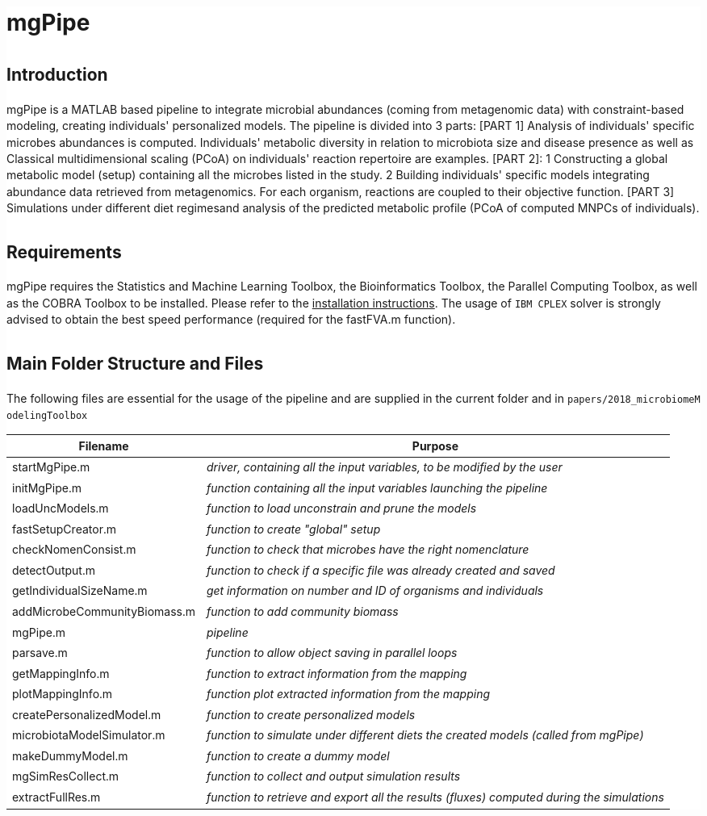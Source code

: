 # mgPipe

## Introduction

mgPipe is a MATLAB based pipeline to integrate microbial abundances (coming
from metagenomic data) with constraint-based modeling, creating
individuals' personalized models.  The pipeline is divided into 3 parts: [PART 1]
Analysis of individuals' specific microbes abundances is computed. Individuals'
metabolic diversity in relation to microbiota size and disease presence as well
as Classical multidimensional scaling (PCoA) on individuals' reaction
repertoire are examples.  [PART 2]: 1 Constructing a global metabolic model
(setup) containing all the microbes listed in the study. 2 Building
individuals' specific models integrating abundance data retrieved from
metagenomics. For each organism, reactions are coupled to their objective
function.  [PART 3] Simulations under different diet regimesand analysis of the
predicted metabolic profile (PCoA of computed MNPCs of
individuals).

## Requirements

mgPipe requires the Statistics and Machine Learning Toolbox, the Bioinformatics Toolbox, the Parallel Computing Toolbox, as well as the COBRA Toolbox to be installed. Please refer to
the [installation instructions](https://opencobra.github.io/cobratoolbox/stable/installation.html).
The usage of `IBM CPLEX` solver is strongly advised to obtain the best speed performance
(required for the fastFVA.m function).

## Main Folder Structure and Files

The following files are essential for the usage of the pipeline and are
supplied in the current folder and in `papers/2018_microbiomeModelingToolbox`

| Filename                                       | Purpose                                                                |
| -----------------------------------------------|------------------------------------------------------------------------|
| startMgPipe.m                                  | *driver, containing all the input variables, to be modified by the user* |
| initMgPipe.m                                   | *function containing all the input variables launching the pipeline*   |
| loadUncModels.m                                | *function to load unconstrain and prune the models*                         |
| fastSetupCreator.m                             | *function to create "global" setup*                                    |
| checkNomenConsist.m                            | *function to check that microbes have the right nomenclature*          |
| detectOutput.m                                 | *function to check if a specific file was already created and saved*   |
| getIndividualSizeName.m                        | *get information on number and ID of organisms and individuals*|
| addMicrobeCommunityBiomass.m                   | *function to add community biomass*                                    |
| mgPipe.m                                       | *pipeline*                                                             |
| parsave.m                                      | *function to allow object saving in parallel loops*                    |
| getMappingInfo.m                               | *function to extract information from the mapping*             |
| plotMappingInfo.m                              | *function plot extracted information from the mapping*                 |
| createPersonalizedModel.m                      | *function to create personalized models*                               |
| microbiotaModelSimulator.m                     | *function to simulate under different diets the created models (called from mgPipe)*|
| makeDummyModel.m                               | *function to create a dummy model*                                     |
| mgSimResCollect.m                              | *function to collect and output simulation results*                    |
| extractFullRes.m                               | *function to retrieve and export all the results (fluxes) computed during the simulations*|
